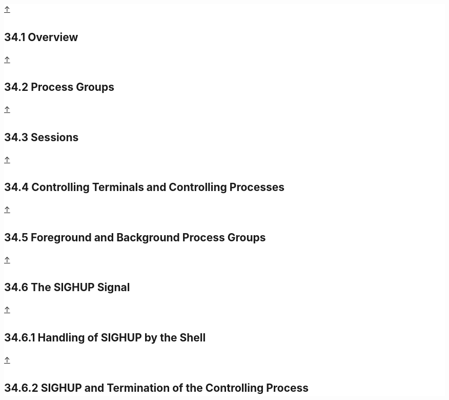 

[↑](https://arunsah.github.io/linuxprog#table-of-content)



## 34.1 Overview



[↑](https://arunsah.github.io/linuxprog#table-of-content)



## 34.2 Process Groups



[↑](https://arunsah.github.io/linuxprog#table-of-content)



## 34.3 Sessions



[↑](https://arunsah.github.io/linuxprog#table-of-content)



## 34.4 Controlling Terminals and Controlling Processes



[↑](https://arunsah.github.io/linuxprog#table-of-content)



## 34.5 Foreground and Background Process Groups



[↑](https://arunsah.github.io/linuxprog#table-of-content)



## 34.6 The SIGHUP Signal



[↑](https://arunsah.github.io/linuxprog#table-of-content)



## 34.6.1 Handling of SIGHUP by the Shell



[↑](https://arunsah.github.io/linuxprog#table-of-content)



## 34.6.2 SIGHUP and Termination of the Controlling Process
